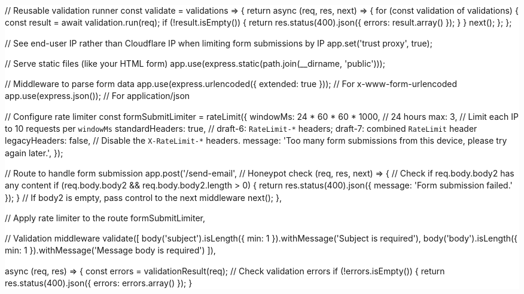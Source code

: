 // Reusable validation runner
const validate = validations => {
  return async (req, res, next) => {
    for (const validation of validations) {
      const result = await validation.run(req);
      if (!result.isEmpty()) {
        return res.status(400).json({ errors: result.array() });
      }
    }
    next();
  };
};

// See end-user IP rather than Cloudflare IP when limiting form submissions by IP
app.set('trust proxy', true);

// Serve static files (like your HTML form)
app.use(express.static(path.join(__dirname, 'public')));

// Middleware to parse form data
app.use(express.urlencoded({ extended: true })); // For x-www-form-urlencoded
app.use(express.json()); // For application/json

// Configure rate limiter
const formSubmitLimiter = rateLimit({
  windowMs: 24 * 60 * 60 * 1000, // 24 hours
  max: 3, // Limit each IP to 10 requests per `windowMs`
  standardHeaders: true, // draft-6: `RateLimit-*` headers; draft-7: combined `RateLimit` header
  legacyHeaders: false, // Disable the `X-RateLimit-*` headers.
  message: 'Too many form submissions from this device, please try again later.',
});

// Route to handle form submission
app.post('/send-email',
  // Honeypot check
  (req, res, next) => {
    // Check if req.body.body2 has any content
    if (req.body.body2 && req.body.body2.length > 0) {
      return res.status(400).json({ message: 'Form submission failed.' });
  }
    // If body2 is empty, pass control to the next middleware
    next();
},
  
  // Apply rate limiter to the route
  formSubmitLimiter,

  // Validation middleware
  validate([
    body('subject').isLength({ min: 1 }).withMessage('Subject is required'),
    body('body').isLength({ min: 1 }).withMessage('Message body is required')
  ]),

  async (req, res) => {
    const errors = validationResult(req); // Check validation errors
    if (!errors.isEmpty()) {
      return res.status(400).json({ errors: errors.array() });
    }
    